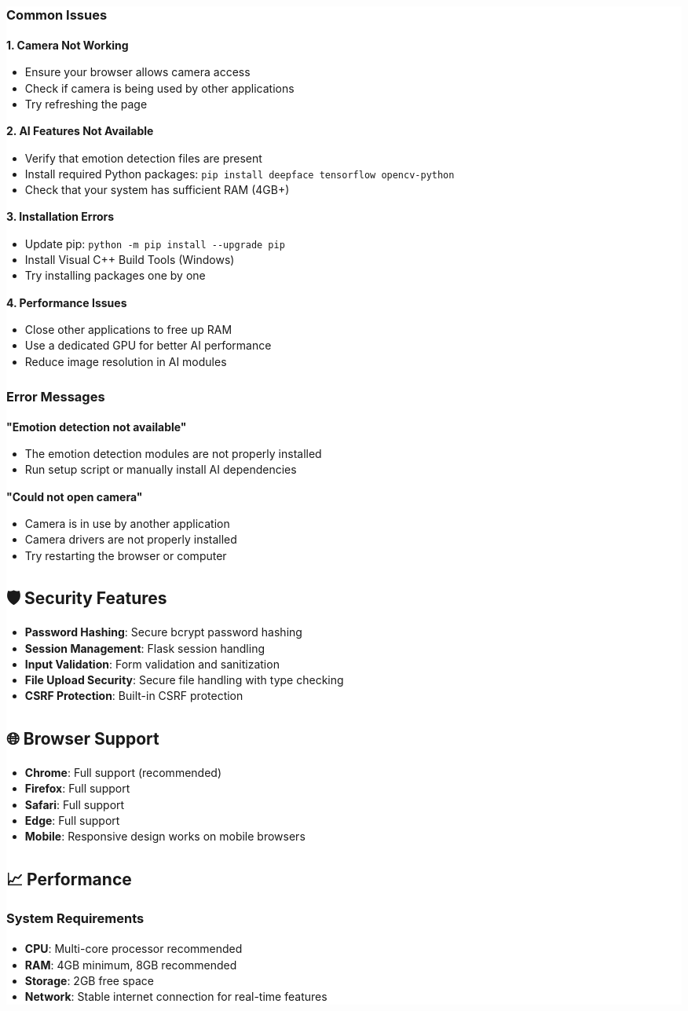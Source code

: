 ### Common Issues

**1. Camera Not Working**
- Ensure your browser allows camera access
- Check if camera is being used by other applications
- Try refreshing the page

**2. AI Features Not Available**
- Verify that emotion detection files are present
- Install required Python packages: `pip install deepface tensorflow opencv-python`
- Check that your system has sufficient RAM (4GB+)

**3. Installation Errors**
- Update pip: `python -m pip install --upgrade pip`
- Install Visual C++ Build Tools (Windows)
- Try installing packages one by one

**4. Performance Issues**
- Close other applications to free up RAM
- Use a dedicated GPU for better AI performance
- Reduce image resolution in AI modules

### Error Messages

**"Emotion detection not available"**
- The emotion detection modules are not properly installed
- Run setup script or manually install AI dependencies

**"Could not open camera"**
- Camera is in use by another application
- Camera drivers are not properly installed
- Try restarting the browser or computer

## 🛡️ Security Features

- **Password Hashing**: Secure bcrypt password hashing
- **Session Management**: Flask session handling
- **Input Validation**: Form validation and sanitization
- **File Upload Security**: Secure file handling with type checking
- **CSRF Protection**: Built-in CSRF protection

## 🌐 Browser Support

- **Chrome**: Full support (recommended)
- **Firefox**: Full support
- **Safari**: Full support
- **Edge**: Full support
- **Mobile**: Responsive design works on mobile browsers

## 📈 Performance

### System Requirements
- **CPU**: Multi-core processor recommended
- **RAM**: 4GB minimum, 8GB recommended
- **Storage**: 2GB free space
- **Network**: Stable internet connection for real-time features
